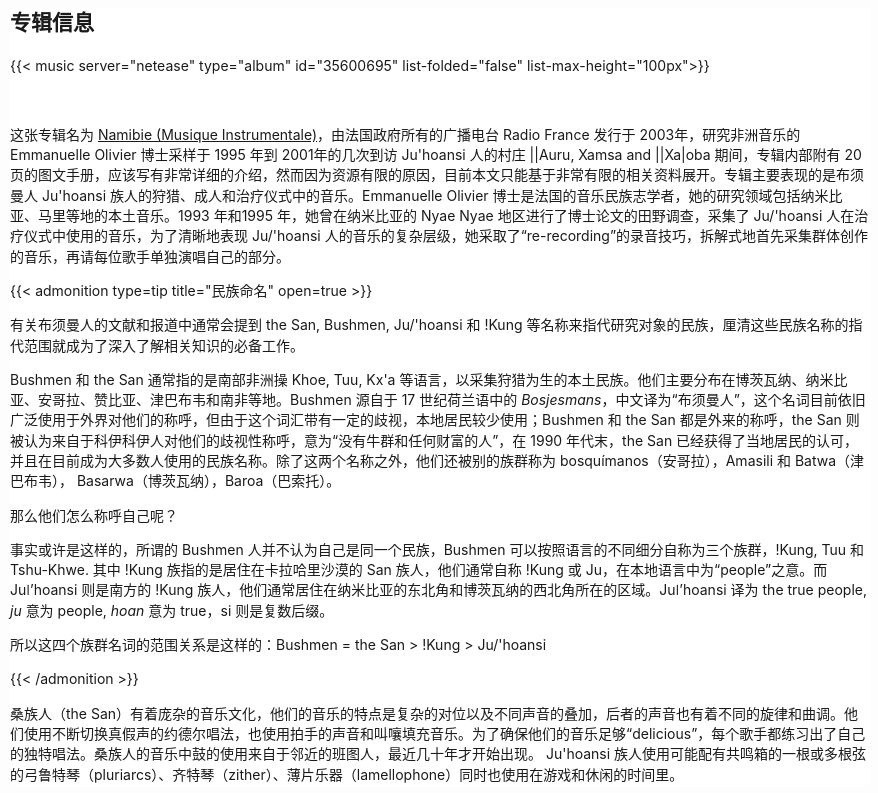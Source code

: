 ## 专辑信息

{{< music server="netease" type="album" id="35600695"  list-folded="false" list-max-height="100px">}}

<br>

这张专辑名为 [Namibie (Musique Instrumentale)](https://www.discogs.com/release/1090095-Bushmen-Juhoansi-Juhoansi-Bushmen-Namibie-Musique-Instrumentale-Namibia-Instrumental-Music)，由法国政府所有的广播电台 Radio France 发行于 2003年，研究非洲音乐的 Emmanuelle Olivier 博士采样于 1995 年到 2001年的几次到访 Ju'hoansi 人的村庄 ||Auru, Xamsa and ||Xa|oba 期间，专辑内部附有 20 页的图文手册，应该写有非常详细的介绍，然而因为资源有限的原因，目前本文只能基于非常有限的相关资料展开。专辑主要表现的是布须曼人 Ju'hoansi 族人的狩猎、成人和治疗仪式中的音乐。Emmanuelle Olivier 博士是法国的音乐民族志学者，她的研究领域包括纳米比亚、马里等地的本土音乐。1993 年和1995 年，她曾在纳米比亚的 Nyae Nyae 地区进行了博士论文的田野调查，采集了 Ju/'hoansi 人在治疗仪式中使用的音乐，为了清晰地表现  Ju/'hoansi 人的音乐的复杂层级，她采取了“re-recording”的录音技巧，拆解式地首先采集群体创作的音乐，再请每位歌手单独演唱自己的部分。

{{< admonition type=tip title="民族命名" open=true >}}

有关布须曼人的文献和报道中通常会提到 the San, Bushmen, Ju/'hoansi 和 !Kung 等名称来指代研究对象的民族，厘清这些民族名称的指代范围就成为了深入了解相关知识的必备工作。

Bushmen 和 the San 通常指的是南部非洲操 Khoe, Tuu, Kx'a 等语言，以采集狩猎为生的本土民族。他们主要分布在博茨瓦纳、纳米比亚、安哥拉、赞比亚、津巴布韦和南非等地。Bushmen 源自于 17 世纪荷兰语中的 *Bosjesmans*，中文译为“布须曼人”，这个名词目前依旧广泛使用于外界对他们的称呼，但由于这个词汇带有一定的歧视，本地居民较少使用；Bushmen 和 the San 都是外来的称呼，the San 则被认为来自于科伊科伊人对他们的歧视性称呼，意为“没有牛群和任何财富的人”，在 1990 年代末，the San 已经获得了当地居民的认可，并且在目前成为大多数人使用的民族名称。除了这两个名称之外，他们还被别的族群称为 bosquímanos（安哥拉），Amasili 和 Batwa（津巴布韦）， Basarwa（博茨瓦纳），Baroa（巴索托）。

那么他们怎么称呼自己呢？

事实或许是这样的，所谓的 Bushmen 人并不认为自己是同一个民族，Bushmen 可以按照语言的不同细分自称为三个族群，!Kung, Tuu 和 Tshu-Khwe. 其中 !Kung 族指的是居住在卡拉哈里沙漠的 San 族人，他们通常自称 !Kung 或 Ju，在本地语言中为“people”之意。而 Juǀʼhoansi 则是南方的 !Kung 族人，他们通常居住在纳米比亚的东北角和博茨瓦纳的西北角所在的区域。Juǀʼhoansi 译为 the true people, *ju* 意为 people, *hoan* 意为 true，si 则是复数后缀。

所以这四个族群名词的范围关系是这样的：Bushmen = the San > !Kung > Ju/'hoansi

{{< /admonition >}}

桑族人（the San）有着庞杂的音乐文化，他们的音乐的特点是复杂的对位以及不同声音的叠加，后者的声音也有着不同的旋律和曲调。他们使用不断切换真假声的约德尔唱法，也使用拍手的声音和叫嚷填充音乐。为了确保他们的音乐足够“delicious”，每个歌手都练习出了自己的独特唱法。桑族人的音乐中鼓的使用来自于邻近的班图人，最近几十年才开始出现。 Ju'hoansi 族人使用可能配有共鸣箱的一根或多根弦的弓鲁特琴（pluriarcs）、齐特琴（zither）、薄片乐器（lamellophone）同时也使用在游戏和休闲的时间里。

<center>